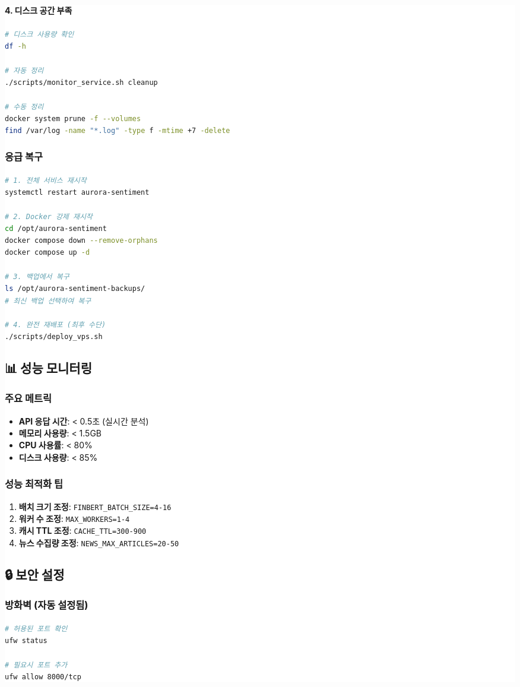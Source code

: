 #### 4. 디스크 공간 부족
```bash
# 디스크 사용량 확인
df -h

# 자동 정리
./scripts/monitor_service.sh cleanup

# 수동 정리
docker system prune -f --volumes
find /var/log -name "*.log" -type f -mtime +7 -delete
```

### 응급 복구

```bash
# 1. 전체 서비스 재시작
systemctl restart aurora-sentiment

# 2. Docker 강제 재시작
cd /opt/aurora-sentiment
docker compose down --remove-orphans
docker compose up -d

# 3. 백업에서 복구
ls /opt/aurora-sentiment-backups/
# 최신 백업 선택하여 복구

# 4. 완전 재배포 (최후 수단)
./scripts/deploy_vps.sh
```

## 📊 성능 모니터링

### 주요 메트릭
- **API 응답 시간**: < 0.5초 (실시간 분석)
- **메모리 사용량**: < 1.5GB
- **CPU 사용률**: < 80%
- **디스크 사용량**: < 85%

### 성능 최적화 팁
1. **배치 크기 조정**: `FINBERT_BATCH_SIZE=4-16`
2. **워커 수 조정**: `MAX_WORKERS=1-4`
3. **캐시 TTL 조정**: `CACHE_TTL=300-900`
4. **뉴스 수집량 조정**: `NEWS_MAX_ARTICLES=20-50`

## 🔒 보안 설정

### 방화벽 (자동 설정됨)
```bash
# 허용된 포트 확인
ufw status

# 필요시 포트 추가
ufw allow 8000/tcp
```
